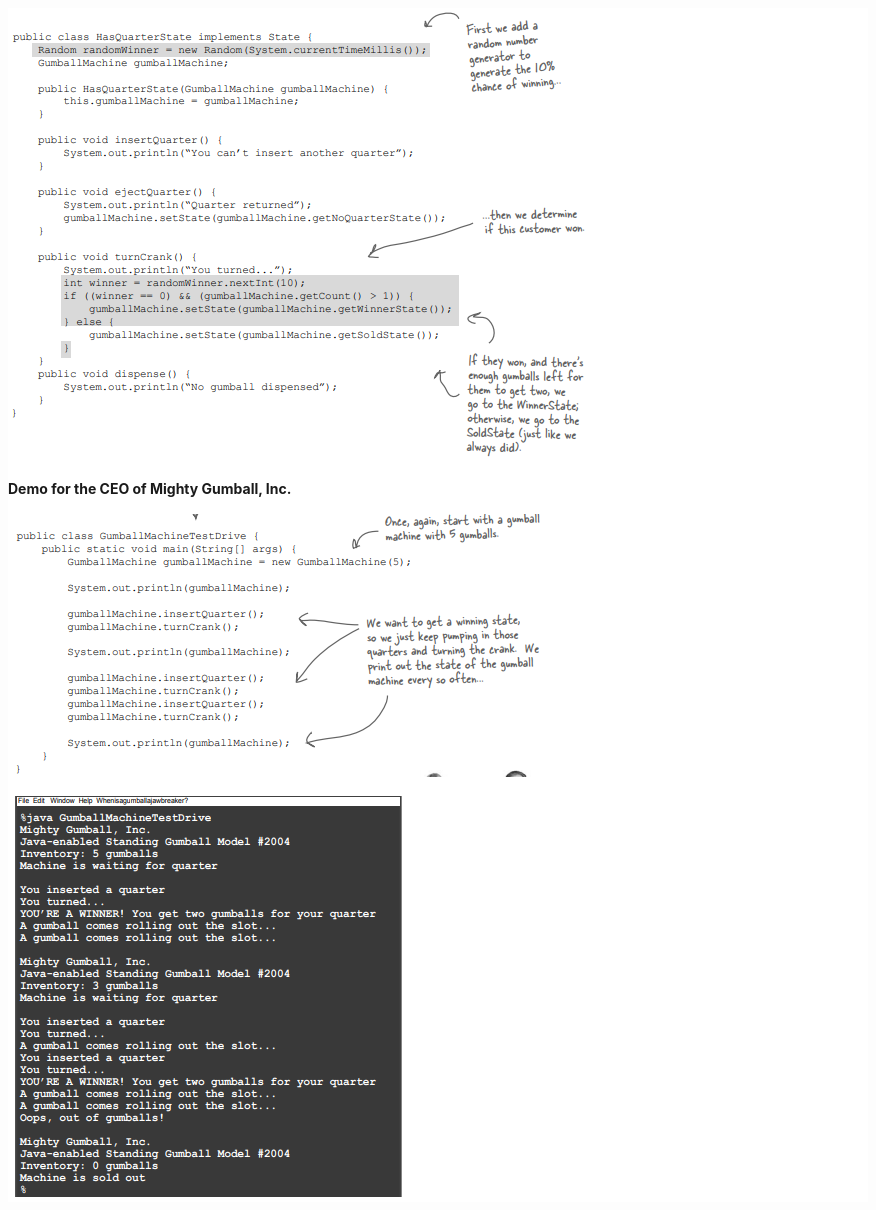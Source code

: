 ![image alt text](image_33.png)

**Demo for the CEO of Mighty Gumball, Inc.**

![image alt text](image_34.png)

![image alt text](image_35.png)
